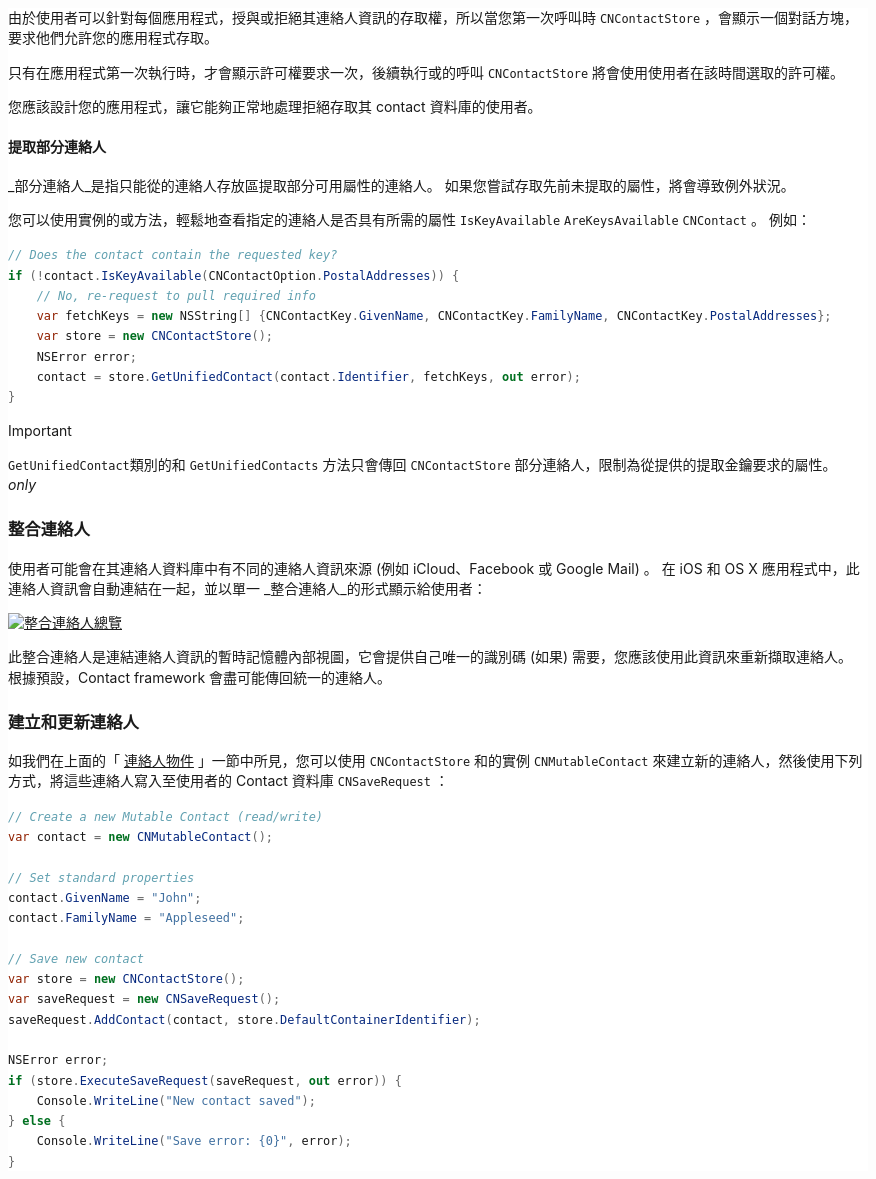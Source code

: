 由於使用者可以針對每個應用程式，授與或拒絕其連絡人資訊的存取權，所以當您第一次呼叫時 `CNContactStore` ，會顯示一個對話方塊，要求他們允許您的應用程式存取。

只有在應用程式第一次執行時，才會顯示許可權要求一次，後續執行或的呼叫 `CNContactStore` 將會使用使用者在該時間選取的許可權。

您應該設計您的應用程式，讓它能夠正常地處理拒絕存取其 contact 資料庫的使用者。

#### <a name="fetching-partial-contacts"></a>提取部分連絡人

_部分連絡人_是指只能從的連絡人存放區提取部分可用屬性的連絡人。 如果您嘗試存取先前未提取的屬性，將會導致例外狀況。

您可以使用實例的或方法，輕鬆地查看指定的連絡人是否具有所需的屬性 `IsKeyAvailable` `AreKeysAvailable` `CNContact` 。 例如：

```csharp
// Does the contact contain the requested key?
if (!contact.IsKeyAvailable(CNContactOption.PostalAddresses)) {
    // No, re-request to pull required info
    var fetchKeys = new NSString[] {CNContactKey.GivenName, CNContactKey.FamilyName, CNContactKey.PostalAddresses};
    var store = new CNContactStore();
    NSError error;
    contact = store.GetUnifiedContact(contact.Identifier, fetchKeys, out error);
}
```

> [!IMPORTANT]
> `GetUnifiedContact`類別的和 `GetUnifiedContacts` 方法只會傳回 `CNContactStore` 部分連絡人，限制為從提供的提取金鑰要求的屬性。 _only_

### <a name="unified-contacts"></a>整合連絡人

使用者可能會在其連絡人資料庫中有不同的連絡人資訊來源 (例如 iCloud、Facebook 或 Google Mail) 。 在 iOS 和 OS X 應用程式中，此連絡人資訊會自動連結在一起，並以單一 _整合連絡人_的形式顯示給使用者：

[![整合連絡人總覽](contacts-images/unified01.png)](contacts-images/unified01.png#lightbox)

此整合連絡人是連結連絡人資訊的暫時記憶體內部視圖，它會提供自己唯一的識別碼 (如果) 需要，您應該使用此資訊來重新擷取連絡人。 根據預設，Contact framework 會盡可能傳回統一的連絡人。

### <a name="creating-and-updating-contacts"></a>建立和更新連絡人

如我們在上面的「 [連絡人物件](#Contact_Objects) 」一節中所見，您可以使用 `CNContactStore` 和的實例 `CNMutableContact` 來建立新的連絡人，然後使用下列方式，將這些連絡人寫入至使用者的 Contact 資料庫 `CNSaveRequest` ：

```csharp
// Create a new Mutable Contact (read/write)
var contact = new CNMutableContact();

// Set standard properties
contact.GivenName = "John";
contact.FamilyName = "Appleseed";

// Save new contact
var store = new CNContactStore();
var saveRequest = new CNSaveRequest();
saveRequest.AddContact(contact, store.DefaultContainerIdentifier);

NSError error;
if (store.ExecuteSaveRequest(saveRequest, out error)) {
    Console.WriteLine("New contact saved");
} else {
    Console.WriteLine("Save error: {0}", error);
}
```
